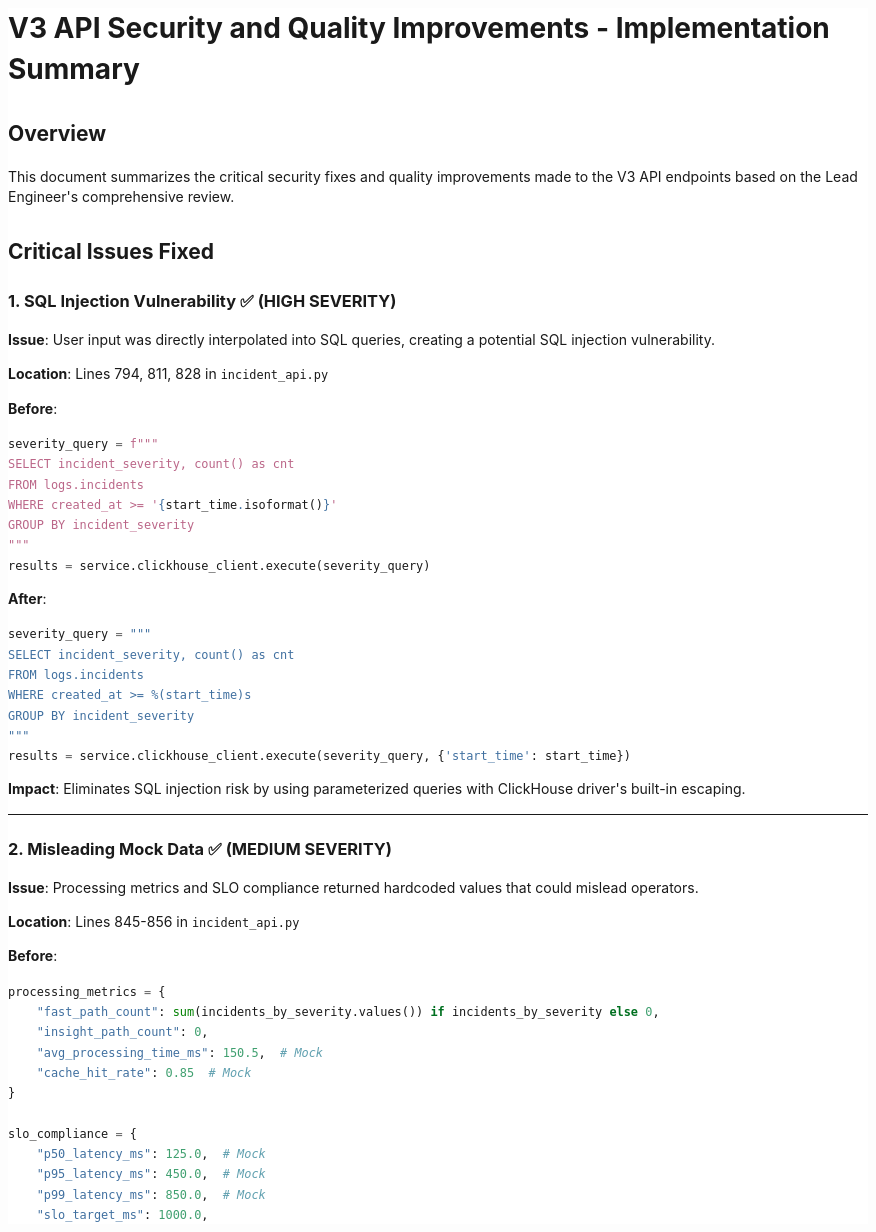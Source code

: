 # V3 API Security and Quality Improvements - Implementation Summary

## Overview

This document summarizes the critical security fixes and quality improvements made to the V3 API endpoints based on the Lead Engineer's comprehensive review.

## Critical Issues Fixed

### 1. SQL Injection Vulnerability ✅ (HIGH SEVERITY)

**Issue**: User input was directly interpolated into SQL queries, creating a potential SQL injection vulnerability.

**Location**: Lines 794, 811, 828 in `incident_api.py`

**Before**:
```python
severity_query = f"""
SELECT incident_severity, count() as cnt 
FROM logs.incidents 
WHERE created_at >= '{start_time.isoformat()}'
GROUP BY incident_severity
"""
results = service.clickhouse_client.execute(severity_query)
```

**After**:
```python
severity_query = """
SELECT incident_severity, count() as cnt 
FROM logs.incidents 
WHERE created_at >= %(start_time)s
GROUP BY incident_severity
"""
results = service.clickhouse_client.execute(severity_query, {'start_time': start_time})
```

**Impact**: Eliminates SQL injection risk by using parameterized queries with ClickHouse driver's built-in escaping.

---

### 2. Misleading Mock Data ✅ (MEDIUM SEVERITY)

**Issue**: Processing metrics and SLO compliance returned hardcoded values that could mislead operators.

**Location**: Lines 845-856 in `incident_api.py`

**Before**:
```python
processing_metrics = {
    "fast_path_count": sum(incidents_by_severity.values()) if incidents_by_severity else 0,
    "insight_path_count": 0,
    "avg_processing_time_ms": 150.5,  # Mock
    "cache_hit_rate": 0.85  # Mock
}

slo_compliance = {
    "p50_latency_ms": 125.0,  # Mock
    "p95_latency_ms": 450.0,  # Mock
    "p99_latency_ms": 850.0,  # Mock
    "slo_target_ms": 1000.0,
```